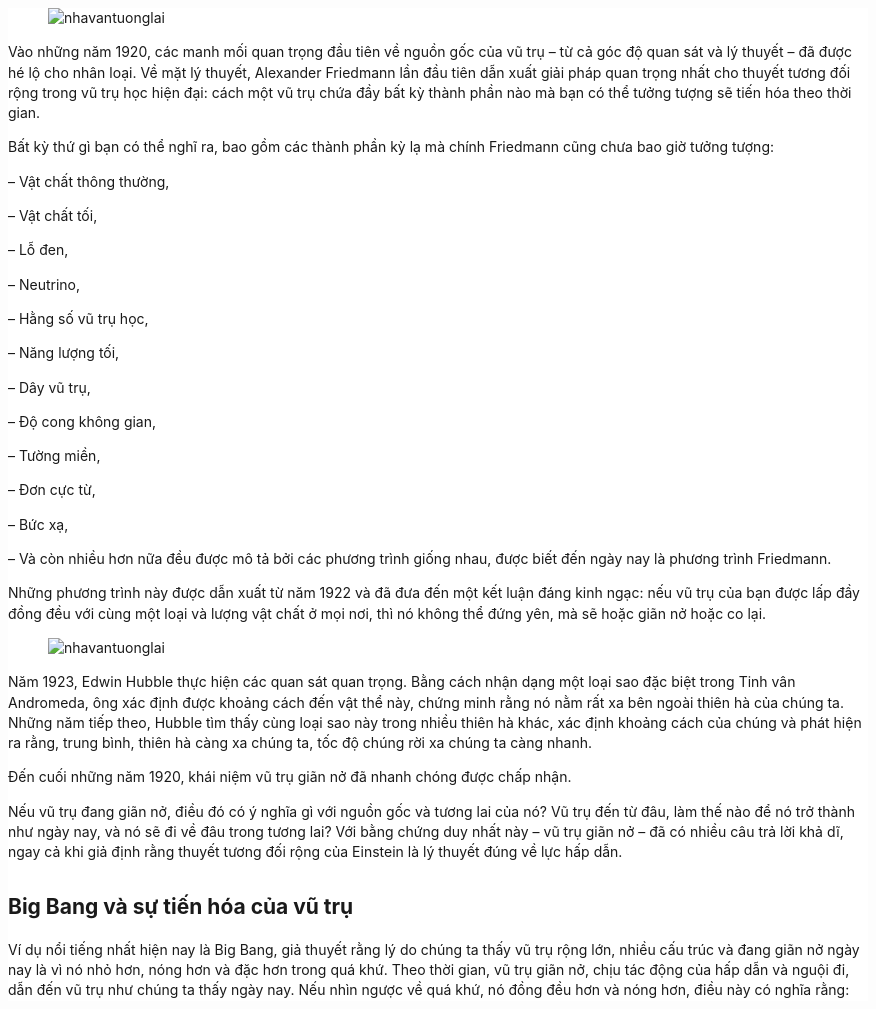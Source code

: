<figure><img src="https://banmaixanh.vercel.app/image/article/vu-tru-on-dinh-02.jpg" alt="nhavantuonglai" title="nhavantuonglai" height=100% width=100%><figcaption><p></p></figcaption></figure>

Vào những năm 1920, các manh mối quan trọng đầu tiên về nguồn gốc của vũ trụ – từ cả góc độ quan sát và lý thuyết – đã được hé lộ cho nhân loại. Về mặt lý thuyết, Alexander Friedmann lần đầu tiên dẫn xuất giải pháp quan trọng nhất cho thuyết tương đối rộng trong vũ trụ học hiện đại: cách một vũ trụ chứa đầy bất kỳ thành phần nào mà bạn có thể tưởng tượng sẽ tiến hóa theo thời gian.

Bất kỳ thứ gì bạn có thể nghĩ ra, bao gồm các thành phần kỳ lạ mà chính Friedmann cũng chưa bao giờ tưởng tượng:

– Vật chất thông thường,

– Vật chất tối,

– Lỗ đen,

– Neutrino,

– Hằng số vũ trụ học,

– Năng lượng tối,

– Dây vũ trụ,

– Độ cong không gian,

– Tường miền,

– Đơn cực từ,

– Bức xạ,

– Và còn nhiều hơn nữa đều được mô tả bởi các phương trình giống nhau, được biết đến ngày nay là phương trình Friedmann.

Những phương trình này được dẫn xuất từ năm 1922 và đã đưa đến một kết luận đáng kinh ngạc: nếu vũ trụ của bạn được lấp đầy đồng đều với cùng một loại và lượng vật chất ở mọi nơi, thì nó không thể đứng yên, mà sẽ hoặc giãn nở hoặc co lại.

<figure><img src="https://banmaixanh.vercel.app/image/article/vu-tru-on-dinh-03.jpg" alt="nhavantuonglai" title="nhavantuonglai" height=100% width=100%><figcaption><p></p></figcaption></figure>

Năm 1923, Edwin Hubble thực hiện các quan sát quan trọng. Bằng cách nhận dạng một loại sao đặc biệt trong Tinh vân Andromeda, ông xác định được khoảng cách đến vật thể này, chứng minh rằng nó nằm rất xa bên ngoài thiên hà của chúng ta. Những năm tiếp theo, Hubble tìm thấy cùng loại sao này trong nhiều thiên hà khác, xác định khoảng cách của chúng và phát hiện ra rằng, trung bình, thiên hà càng xa chúng ta, tốc độ chúng rời xa chúng ta càng nhanh.

Đến cuối những năm 1920, khái niệm vũ trụ giãn nở đã nhanh chóng được chấp nhận.

Nếu vũ trụ đang giãn nở, điều đó có ý nghĩa gì với nguồn gốc và tương lai của nó? Vũ trụ đến từ đâu, làm thế nào để nó trở thành như ngày nay, và nó sẽ đi về đâu trong tương lai? Với bằng chứng duy nhất này – vũ trụ giãn nở – đã có nhiều câu trả lời khả dĩ, ngay cả khi giả định rằng thuyết tương đối rộng của Einstein là lý thuyết đúng về lực hấp dẫn.

## Big Bang và sự tiến hóa của vũ trụ

Ví dụ nổi tiếng nhất hiện nay là Big Bang, giả thuyết rằng lý do chúng ta thấy vũ trụ rộng lớn, nhiều cấu trúc và đang giãn nở ngày nay là vì nó nhỏ hơn, nóng hơn và đặc hơn trong quá khứ. Theo thời gian, vũ trụ giãn nở, chịu tác động của hấp dẫn và nguội đi, dẫn đến vũ trụ như chúng ta thấy ngày nay. Nếu nhìn ngược về quá khứ, nó đồng đều hơn và nóng hơn, điều này có nghĩa rằng:
